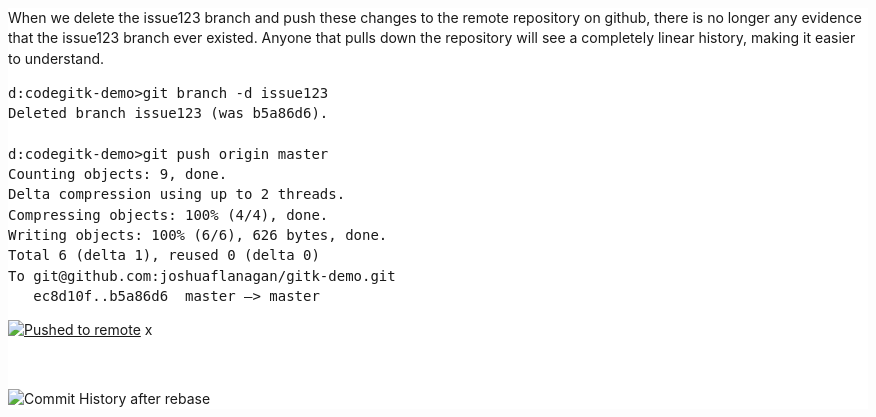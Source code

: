 When we delete the issue123 branch and push these changes to the remote repository on github, there is no longer any evidence that the issue123 branch ever existed. Anyone that pulls down the repository will see a completely linear history, making it easier to understand.

<pre>d:codegitk-demo&gt;git branch -d issue123
Deleted branch issue123 (was b5a86d6).

d:codegitk-demo&gt;git push origin master
Counting objects: 9, done.
Delta compression using up to 2 threads.
Compressing objects: 100% (4/4), done.
Writing objects: 100% (6/6), 626 bytes, done.
Total 6 (delta 1), reused 0 (delta 0)
To git@github.com:joshuaflanagan/gitk-demo.git
   ec8d10f..b5a86d6  master &ndash;&gt; master</pre>

[<img height="373" width="744" src="//lostechies.com/content/joshuaflanagan/uploads/2011/03/gitkgitkdemo_20100903_182029_thumb_7A256AB7.png" alt="Pushed to remote" border="0" style="border-right-width: 0px;border-top-width: 0px;border-bottom-width: 0px;border-left-width: 0px" />](//lostechies.com/content/joshuaflanagan/uploads/2011/03/gitkgitkdemo_20100903_182029_74B6FA13.png) x 

&nbsp;

<img height="336" width="644" src="//lostechies.com/content/joshuaflanagan/uploads/2011/03/CommitHistoryforjoshuaflanagansgitkdemoGitHubGoogleChrome_20100903_182214_5212BB98.png" alt="Commit History after rebase" border="0" style="border-right-width: 0px;border-top-width: 0px;border-bottom-width: 0px;border-left-width: 0px" />
